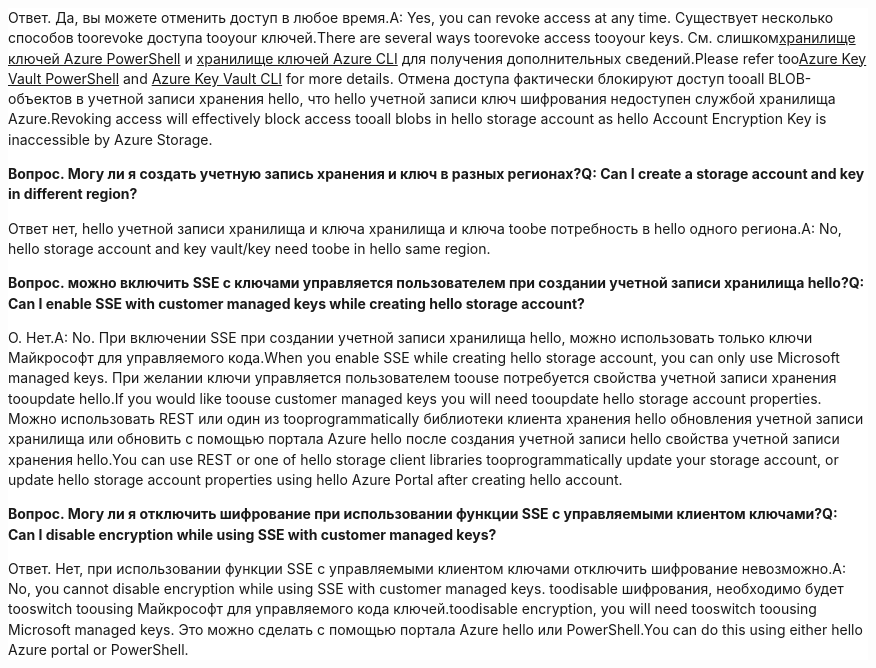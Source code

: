 <span data-ttu-id="0a929-158">Ответ. Да, вы можете отменить доступ в любое время.</span><span class="sxs-lookup"><span data-stu-id="0a929-158">A: Yes, you can revoke access at any time.</span></span> <span data-ttu-id="0a929-159">Существует несколько способов toorevoke доступа tooyour ключей.</span><span class="sxs-lookup"><span data-stu-id="0a929-159">There are several ways toorevoke access tooyour keys.</span></span> <span data-ttu-id="0a929-160">См. слишком[хранилище ключей Azure PowerShell](https://docs.microsoft.com/en-us/powershell/module/azurerm.keyvault/?view=azurermps-4.0.0) и [хранилище ключей Azure CLI](https://docs.microsoft.com/en-us/cli/azure/keyvault) для получения дополнительных сведений.</span><span class="sxs-lookup"><span data-stu-id="0a929-160">Please refer too[Azure Key Vault PowerShell](https://docs.microsoft.com/en-us/powershell/module/azurerm.keyvault/?view=azurermps-4.0.0) and [Azure Key Vault CLI](https://docs.microsoft.com/en-us/cli/azure/keyvault) for more details.</span></span> <span data-ttu-id="0a929-161">Отмена доступа фактически блокируют доступ tooall BLOB-объектов в учетной записи хранения hello, что hello учетной записи ключ шифрования недоступен службой хранилища Azure.</span><span class="sxs-lookup"><span data-stu-id="0a929-161">Revoking access will effectively block access tooall blobs in hello storage account as hello Account Encryption Key is inaccessible by Azure Storage.</span></span>

<span data-ttu-id="0a929-162">**Вопрос. Могу ли я создать учетную запись хранения и ключ в разных регионах?**</span><span class="sxs-lookup"><span data-stu-id="0a929-162">**Q: Can I create a storage account and key in different region?**</span></span>

<span data-ttu-id="0a929-163">Ответ нет, hello учетной записи хранилища и ключа хранилища и ключа toobe потребность в hello одного региона.</span><span class="sxs-lookup"><span data-stu-id="0a929-163">A: No, hello storage account and key vault/key need toobe in hello same region.</span></span> 

<span data-ttu-id="0a929-164">**Вопрос. можно включить SSE с ключами управляется пользователем при создании учетной записи хранилища hello?**</span><span class="sxs-lookup"><span data-stu-id="0a929-164">**Q: Can I enable SSE with customer managed keys while creating hello storage account?**</span></span>

<span data-ttu-id="0a929-165">О. Нет.</span><span class="sxs-lookup"><span data-stu-id="0a929-165">A: No.</span></span> <span data-ttu-id="0a929-166">При включении SSE при создании учетной записи хранилища hello, можно использовать только ключи Майкрософт для управляемого кода.</span><span class="sxs-lookup"><span data-stu-id="0a929-166">When you enable SSE while creating hello storage account, you can only use Microsoft managed keys.</span></span> <span data-ttu-id="0a929-167">При желании ключи управляется пользователем toouse потребуется свойства учетной записи хранения tooupdate hello.</span><span class="sxs-lookup"><span data-stu-id="0a929-167">If you would like toouse customer managed keys you will need tooupdate hello storage account properties.</span></span> <span data-ttu-id="0a929-168">Можно использовать REST или один из tooprogrammatically библиотеки клиента хранения hello обновления учетной записи хранилища или обновить с помощью портала Azure hello после создания учетной записи hello свойства учетной записи хранения hello.</span><span class="sxs-lookup"><span data-stu-id="0a929-168">You can use REST or one of hello storage client libraries tooprogrammatically update your storage account, or update hello storage account properties using hello Azure Portal after creating hello account.</span></span>

<span data-ttu-id="0a929-169">**Вопрос. Могу ли я отключить шифрование при использовании функции SSE с управляемыми клиентом ключами?**</span><span class="sxs-lookup"><span data-stu-id="0a929-169">**Q: Can I disable encryption while using SSE with customer managed keys?**</span></span>

<span data-ttu-id="0a929-170">Ответ. Нет, при использовании функции SSE с управляемыми клиентом ключами отключить шифрование невозможно.</span><span class="sxs-lookup"><span data-stu-id="0a929-170">A: No, you cannot disable encryption while using SSE with customer managed keys.</span></span> <span data-ttu-id="0a929-171">toodisable шифрования, необходимо будет tooswitch toousing Майкрософт для управляемого кода ключей.</span><span class="sxs-lookup"><span data-stu-id="0a929-171">toodisable encryption, you will need tooswitch toousing Microsoft managed keys.</span></span> <span data-ttu-id="0a929-172">Это можно сделать с помощью портала Azure hello или PowerShell.</span><span class="sxs-lookup"><span data-stu-id="0a929-172">You can do this using either hello Azure portal or PowerShell.</span></span>
